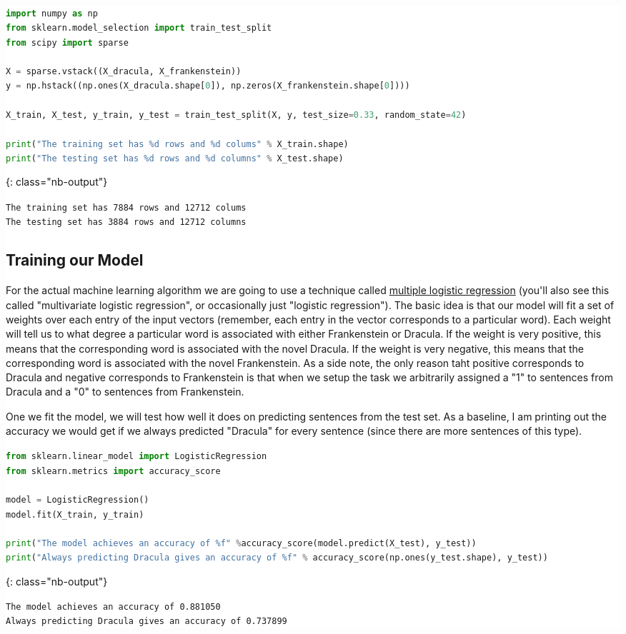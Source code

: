 
```python
import numpy as np
from sklearn.model_selection import train_test_split
from scipy import sparse

X = sparse.vstack((X_dracula, X_frankenstein))
y = np.hstack((np.ones(X_dracula.shape[0]), np.zeros(X_frankenstein.shape[0])))

X_train, X_test, y_train, y_test = train_test_split(X, y, test_size=0.33, random_state=42)

print("The training set has %d rows and %d colums" % X_train.shape)
print("The testing set has %d rows and %d columns" % X_test.shape)
```

{: class="nb-output"}

    The training set has 7884 rows and 12712 colums
    The testing set has 3884 rows and 12712 columns



## Training our Model

For the actual machine learning algorithm we are going to use a technique called [multiple logistic regression](http://www.biostathandbook.com/multiplelogistic.html) (you'll also see this called "multivariate logistic regression", or occasionally just "logistic regression").  The basic idea is that our model will fit a set of weights over each entry of the input vectors (remember, each entry in the vector corresponds to a particular word).  Each weight will tell us to what degree a particular word is associated with either Frankenstein or Dracula.  If the weight is very positive, this means that the corresponding word is associated with the novel Dracula.  If the weight is very negative, this means that the corresponding word is associated with the novel Frankenstein.  As a side note, the only reason taht positive corresponds to Dracula and negative corresponds to Frankenstein is that when we setup the task we arbitrarily assigned a "1" to sentences from Dracula and a "0" to sentences from Frankenstein.

One we fit the model, we will test how well it does on predicting sentences from the test set.  As a baseline, I am printing out the accuracy we would get if we always predicted "Dracula" for every sentence (since there are more sentences of this type).


```python
from sklearn.linear_model import LogisticRegression
from sklearn.metrics import accuracy_score

model = LogisticRegression()
model.fit(X_train, y_train)

print("The model achieves an accuracy of %f" %accuracy_score(model.predict(X_test), y_test))
print("Always predicting Dracula gives an accuracy of %f" % accuracy_score(np.ones(y_test.shape), y_test))
```

{: class="nb-output"}

    The model achieves an accuracy of 0.881050
    Always predicting Dracula gives an accuracy of 0.737899
